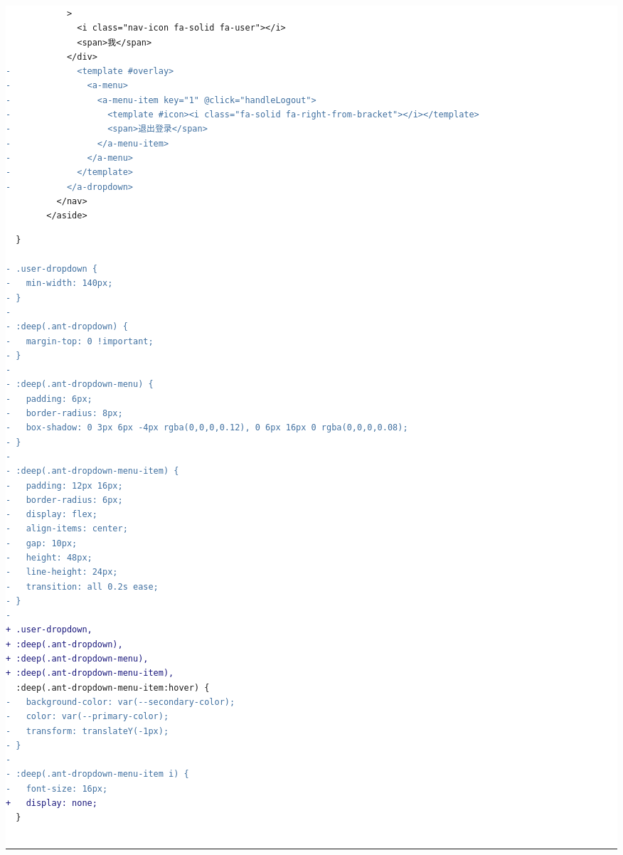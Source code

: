 ```diff
            >
              <i class="nav-icon fa-solid fa-user"></i>
              <span>我</span>
            </div>
-             <template #overlay>
-               <a-menu>
-                 <a-menu-item key="1" @click="handleLogout">
-                   <template #icon><i class="fa-solid fa-right-from-bracket"></i></template>
-                   <span>退出登录</span>
-                 </a-menu-item>
-               </a-menu>
-             </template>
-           </a-dropdown>
          </nav>
        </aside>
```

```diff
  }
  
- .user-dropdown {
-   min-width: 140px;
- }
- 
- :deep(.ant-dropdown) {
-   margin-top: 0 !important;
- }
- 
- :deep(.ant-dropdown-menu) {
-   padding: 6px;
-   border-radius: 8px;
-   box-shadow: 0 3px 6px -4px rgba(0,0,0,0.12), 0 6px 16px 0 rgba(0,0,0,0.08);
- }
- 
- :deep(.ant-dropdown-menu-item) {
-   padding: 12px 16px;
-   border-radius: 6px;
-   display: flex;
-   align-items: center;
-   gap: 10px;
-   height: 48px;
-   line-height: 24px;
-   transition: all 0.2s ease;
- }
- 
+ .user-dropdown,
+ :deep(.ant-dropdown),
+ :deep(.ant-dropdown-menu),
+ :deep(.ant-dropdown-menu-item),
  :deep(.ant-dropdown-menu-item:hover) {
-   background-color: var(--secondary-color);
-   color: var(--primary-color);
-   transform: translateY(-1px);
- }
- 
- :deep(.ant-dropdown-menu-item i) {
-   font-size: 16px;
+   display: none;
  }
  
```

---
